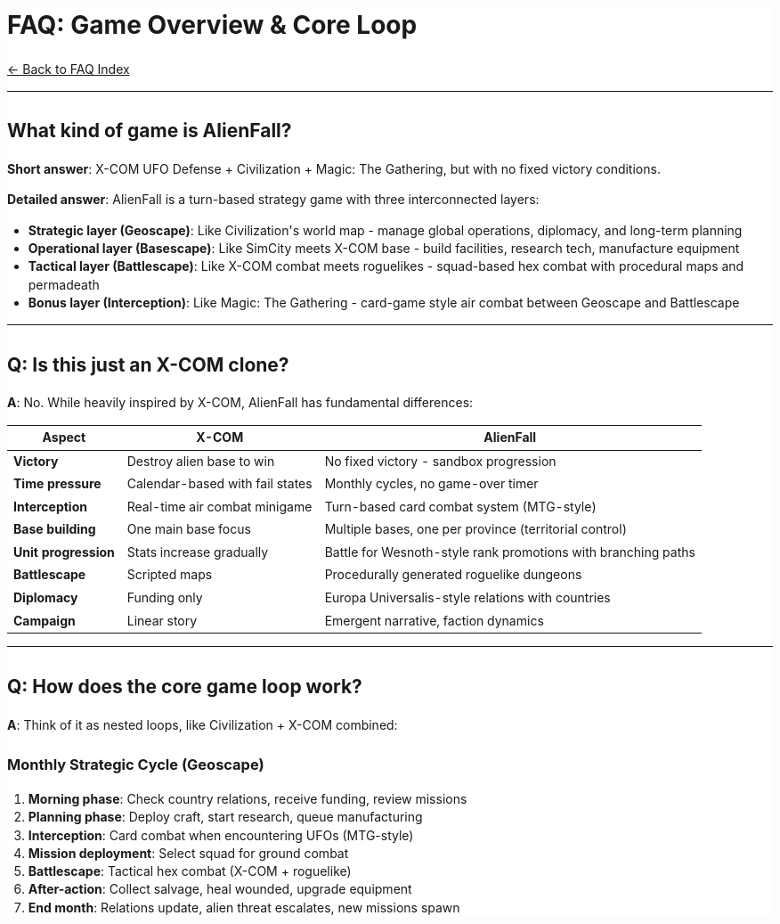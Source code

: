# FAQ: Game Overview & Core Loop

[← Back to FAQ Index](FAQ_INDEX.md)

---

## What kind of game is AlienFall?

**Short answer**: X-COM UFO Defense + Civilization + Magic: The Gathering, but with no fixed victory conditions.

**Detailed answer**: AlienFall is a turn-based strategy game with three interconnected layers:
- **Strategic layer (Geoscape)**: Like Civilization's world map - manage global operations, diplomacy, and long-term planning
- **Operational layer (Basescape)**: Like SimCity meets X-COM base - build facilities, research tech, manufacture equipment
- **Tactical layer (Battlescape)**: Like X-COM combat meets roguelikes - squad-based hex combat with procedural maps and permadeath
- **Bonus layer (Interception)**: Like Magic: The Gathering - card-game style air combat between Geoscape and Battlescape

---

## Q: Is this just an X-COM clone?

**A**: No. While heavily inspired by X-COM, AlienFall has fundamental differences:

| Aspect | X-COM | AlienFall |
|--------|-------|-----------|
| **Victory** | Destroy alien base to win | No fixed victory - sandbox progression |
| **Time pressure** | Calendar-based with fail states | Monthly cycles, no game-over timer |
| **Interception** | Real-time air combat minigame | Turn-based card combat system (MTG-style) |
| **Base building** | One main base focus | Multiple bases, one per province (territorial control) |
| **Unit progression** | Stats increase gradually | Battle for Wesnoth-style rank promotions with branching paths |
| **Battlescape** | Scripted maps | Procedurally generated roguelike dungeons |
| **Diplomacy** | Funding only | Europa Universalis-style relations with countries |
| **Campaign** | Linear story | Emergent narrative, faction dynamics |

---

## Q: How does the core game loop work?

**A**: Think of it as nested loops, like Civilization + X-COM combined:

### Monthly Strategic Cycle (Geoscape)
1. **Morning phase**: Check country relations, receive funding, review missions
2. **Planning phase**: Deploy craft, start research, queue manufacturing
3. **Interception**: Card combat when encountering UFOs (MTG-style)
4. **Mission deployment**: Select squad for ground combat
5. **Battlescape**: Tactical hex combat (X-COM + roguelike)
6. **After-action**: Collect salvage, heal wounded, upgrade equipment
7. **End month**: Relations update, alien threat escalates, new missions spawn
